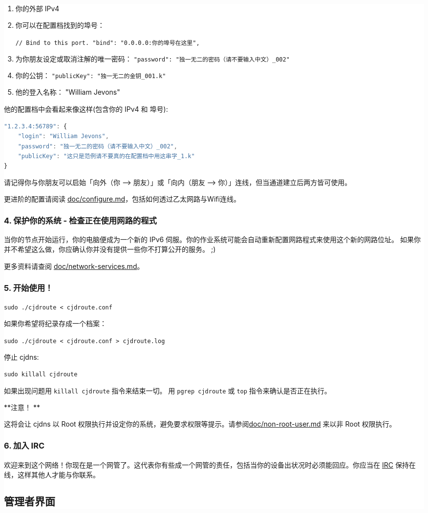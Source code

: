 1. 你的外部 IPv4
2. 你可以在配置档找到的埠号：

    `// Bind to this port.
    "bind": "0.0.0.0:你的埠号在这里",`

3. 为你朋友设定或取消注解的唯一密码： `"password": "独一无二的密码（请不要输入中文）_002"`
4. 你的公钥： `"publicKey": "独一无二的金钥_001.k"`
5. 他的登入名称： "William Jevons"

他的配置档中会看起来像这样(包含你的 IPv4 和 埠号):

```javascript
"1.2.3.4:56789": {
    "login": "William Jevons",
    "password": "独一无二的密码（请不要输入中文）_002",
    "publicKey": "这只是范例请不要真的在配置档中用这串字_1.k"
}
```

请记得你与你朋友可以启始「向外（你 --> 朋友）」或「向内（朋友 --> 你）」连线，但当通道建立后两方皆可使用。

更进阶的配置请阅读 [doc/configure.md](doc/configure.md)，包括如何透过乙太网路与Wifi连线。

### 4. 保护你的系统 - 检查正在使用网路的程式

当你的节点开始运行，你的电脑便成为一个新的 IPv6 伺服。你的作业系统可能会自动重新配置网路程式来使用这个新的网路位址。
如果你并不希望这么做，你应确认你并没有提供一些你不打算公开的服务。 ;)

更多资料请查阅 [doc/network-services.md](doc/network-services.md)。


### 5. 开始使用！

    sudo ./cjdroute < cjdroute.conf

如果你希望将纪录存成一个档案：

    sudo ./cjdroute < cjdroute.conf > cjdroute.log

停止 cjdns:

    sudo killall cjdroute

如果出现问题用 `killall cjdroute` 指令来结束一切。
用 `pgrep cjdroute` 或 `top` 指令来确认是否正在执行。

**注意！ **

这将会让 cjdns 以 Root 权限执行并设定你的系统，避免要求权限等提示。请参阅[doc/non-root-user.md](doc/non-root-user.md) 来以非 Root 权限执行。

### 6. 加入 IRC

欢迎来到这个网络！你现在是一个网管了。这代表你有些成一个网管的责任，包括当你的设备出状况时必须能回应。你应当在 [IRC](#community) 保持在线，这样其他人才能与你联系。


## 管理者界面
